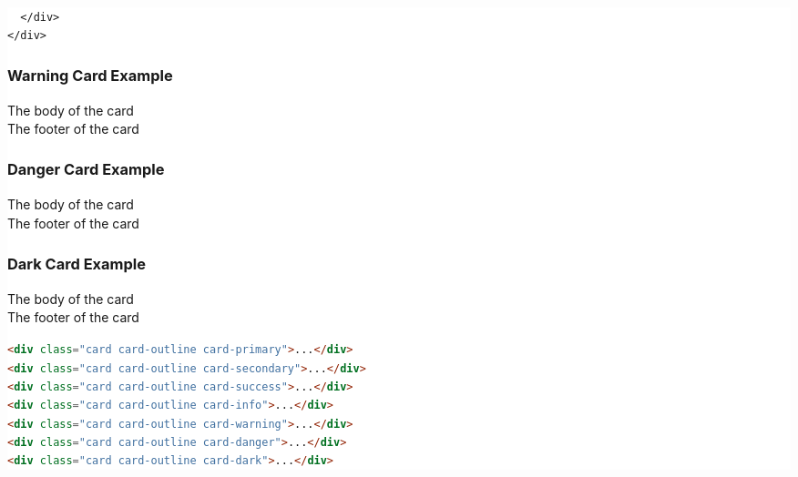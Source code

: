       </div>
    </div>
  </div>
</div>
<div class="row">
  <div class="col-sm-3">
    <div class="card card-outline card-warning">
      <div class="card-header">
        <h3 class="card-title">Warning Card Example</h3>
      </div>
      <div class="card-body">
        The body of the card
      </div>
      <div class="card-footer">
        The footer of the card
      </div>
    </div>
  </div>
  <div class="col-sm-3">
    <div class="card card-outline card-danger">
      <div class="card-header">
        <h3 class="card-title">Danger Card Example</h3>
      </div>
      <div class="card-body">
        The body of the card
      </div>
      <div class="card-footer">
        The footer of the card
      </div>
    </div>
  </div>
  <div class="col-sm-3">
    <div class="card card-outline card-dark">
      <div class="card-header">
        <h3 class="card-title">Dark Card Example</h3>
      </div>
      <div class="card-body">
        The body of the card
      </div>
      <div class="card-footer">
        The footer of the card
      </div>
    </div>
  </div>
</div>

```html
<div class="card card-outline card-primary">...</div>
<div class="card card-outline card-secondary">...</div>
<div class="card card-outline card-success">...</div>
<div class="card card-outline card-info">...</div>
<div class="card card-outline card-warning">...</div>
<div class="card card-outline card-danger">...</div>
<div class="card card-outline card-dark">...</div>
```
